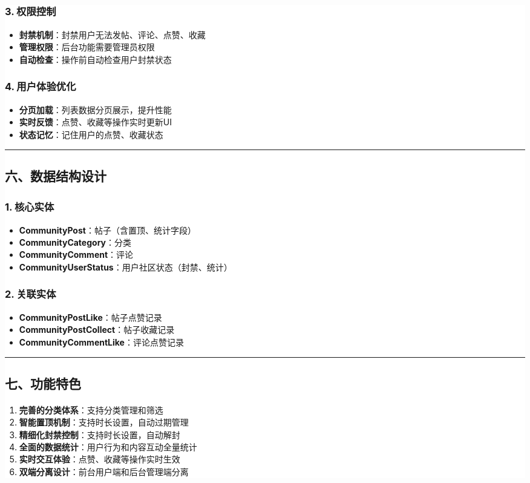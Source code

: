 ### 3. 权限控制
- **封禁机制**：封禁用户无法发帖、评论、点赞、收藏
- **管理权限**：后台功能需要管理员权限
- **自动检查**：操作前自动检查用户封禁状态

### 4. 用户体验优化
- **分页加载**：列表数据分页展示，提升性能
- **实时反馈**：点赞、收藏等操作实时更新UI
- **状态记忆**：记住用户的点赞、收藏状态

------

## 六、数据结构设计

### 1. 核心实体
- **CommunityPost**：帖子（含置顶、统计字段）
- **CommunityCategory**：分类
- **CommunityComment**：评论
- **CommunityUserStatus**：用户社区状态（封禁、统计）

### 2. 关联实体
- **CommunityPostLike**：帖子点赞记录
- **CommunityPostCollect**：帖子收藏记录
- **CommunityCommentLike**：评论点赞记录

------

## 七、功能特色

1. **完善的分类体系**：支持分类管理和筛选
2. **智能置顶机制**：支持时长设置，自动过期管理
3. **精细化封禁控制**：支持时长设置，自动解封
4. **全面的数据统计**：用户行为和内容互动全量统计
5. **实时交互体验**：点赞、收藏等操作实时生效
6. **双端分离设计**：前台用户端和后台管理端分离